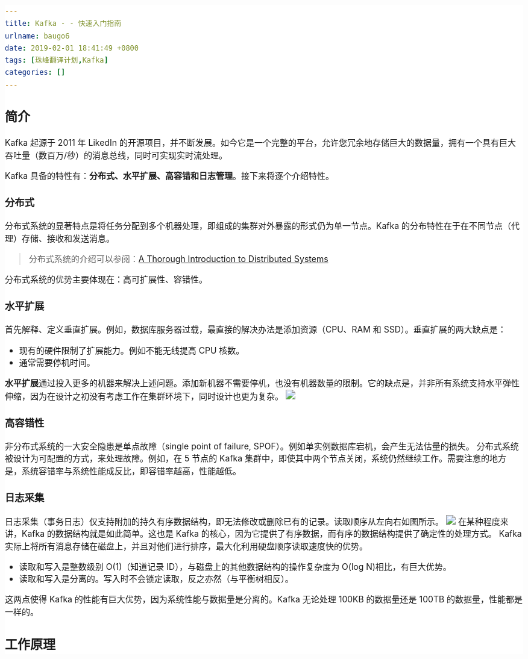 ```yaml
---
title: Kafka - - 快速入门指南
urlname: baugo6
date: 2019-02-01 18:41:49 +0800
tags: [珠峰翻译计划,Kafka]
categories: []
---
```


## 简介

Kafka 起源于 2011 年 LikedIn 的开源项目，并不断发展。如今它是一个完整的平台，允许您冗余地存储巨大的数据量，拥有一个具有巨大吞吐量（数百万/秒）的消息总线，同时可实现实时流处理。

Kafka 具备的特性有：**分布式、水平扩展、高容错和日志管理**。接下来将逐个介绍特性。

### 分布式

分布式系统的显著特点是将任务分配到多个机器处理，即组成的集群对外暴露的形式仍为单一节点。Kafka 的分布特性在于在不同节点（代理）存储、接收和发送消息。

> 分布式系统的介绍可以参阅：[A Thorough Introduction to Distributed Systems](https://medium.freecodecamp.org/a-thorough-introduction-to-distributed-systems-3b91562c9b3c)

分布式系统的优势主要体现在：高可扩展性、容错性。

### 水平扩展

首先解释、定义垂直扩展。例如，数据库服务器过载，最直接的解决办法是添加资源（CPU、RAM 和 SSD）。垂直扩展的两大缺点是：

- 现有的硬件限制了扩展能力。例如不能无线提高 CPU 核数。
- 通常需要停机时间。

**水平扩展**通过投入更多的机器来解决上述问题。添加新机器不需要停机，也没有机器数量的限制。它的缺点是，并非所有系统支持水平弹性伸缩，因为在设计之初没有考虑工作在集群环境下，同时设计也更为复杂。
![](https://cdn.nlark.com/yuque/0/2019/jpeg/250680/1550673729515-587ccc54-647c-4f27-a36f-08848fd77da0.jpeg#align=left&display=inline&height=389&originHeight=389&originWidth=400&size=0&status=done&width=400)

### 高容错性

非分布式系统的一大安全隐患是单点故障（single point of failure, SPOF）。例如单实例数据库宕机，会产生无法估量的损失。
分布式系统被设计为可配置的方式，来处理故障。例如，在 5 节点的 Kafka 集群中，即使其中两个节点关闭，系统仍然继续工作。需要注意的地方是，系统容错率与系统性能成反比，即容错率越高，性能越低。

### 日志采集

日志采集（事务日志）仅支持附加的持久有序数据结构，即无法修改或删除已有的记录。读取顺序从左向右如图所示。
![](https://cdn.nlark.com/yuque/0/2019/jpeg/250680/1550675101681-613e5d8c-b7f7-4800-8c6e-f0c7a41dae65.jpeg#align=left&display=inline&height=187&originHeight=187&originWidth=396&size=0&status=done&width=396)
在某种程度来讲，Kafka 的数据结构就是如此简单。这也是 Kafka 的核心，因为它提供了有序数据，而有序的数据结构提供了确定性的处理方式。
Kafka 实际上将所有消息存储在磁盘上，并且对他们进行排序，最大化利用硬盘顺序读取速度快的优势。

- 读取和写入是整数级别 O(1)（知道记录 ID），与磁盘上的其他数据结构的操作复杂度为 O(log N)相比，有巨大优势。
- 读取和写入是分离的。写入时不会锁定读取，反之亦然（与平衡树相反）。

这两点使得 Kafka 的性能有巨大优势，因为系统性能与数据量是分离的。Kafka 无论处理 100KB 的数据量还是 100TB 的数据量，性能都是一样的。

## 工作原理
